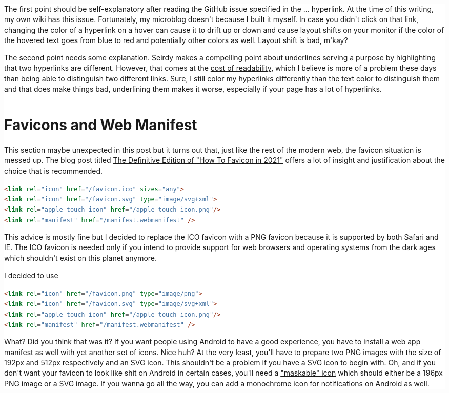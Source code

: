 The first point should be self-explanatory after reading the GitHub issue specified in the ...
hyperlink. At the time of this writing, my own wiki has this issue. Fortunately, my microblog
doesn't because I built it myself. In case you didn't click on that link, changing the color of a
hyperlink on a hover can cause it to drift up or down and cause layout shifts on your monitor if the
color of the hovered text goes from blue to red and potentially other colors as well. Layout shift
is bad, m'kay?

The second point needs some explanation. Seirdy makes a compelling point about underlines serving a
purpose by highlighting that two hyperlinks are different. However, that comes at the [cost of
readability][71], which I believe is more of a problem these days than being able to distinguish two
different links. Sure, I still color my hyperlinks differently than the text color to distinguish
them and that does make things bad, underlining them makes it worse, especially if your page has a
lot of hyperlinks.

# Favicons and Web Manifest

This section maybe unexpected in this post but it turns out that, just like the rest of the modern
web, the favicon situation is messed up. The blog post titled [The Definitive Edition of "How To
Favicon in 2021"][55] offers a lot of insight and justification about the choice that is
recommended.

``` html
<link rel="icon" href="/favicon.ico" sizes="any">
<link rel="icon" href="/favicon.svg" type="image/svg+xml">
<link rel="apple-touch-icon" href="/apple-touch-icon.png"/>
<link rel="manifest" href="/manifest.webmanifest" />
```

This advice is mostly fine but I decided to replace the ICO favicon with a PNG favicon because it is
supported by both Safari and IE. The ICO favicon is needed only if you intend to provide support for
web browsers and operating systems from the dark ages which shouldn't exist on this planet anymore.

I decided to use

``` html
<link rel="icon" href="/favicon.png" type="image/png">
<link rel="icon" href="/favicon.svg" type="image/svg+xml">
<link rel="apple-touch-icon" href="/apple-touch-icon.png"/>
<link rel="manifest" href="/manifest.webmanifest" />
```

What? Did you think that was it? If you want people using Android to have a good experience, you
have to install a [web app manifest][56] as well with yet another set of icons. Nice huh? At the
very least, you'll have to prepare two PNG images with the size of 192px and 512px respectively and
an SVG icon. This shouldn't be a problem if you have a SVG icon to begin with. Oh, and if you don't
want your favicon to look like shit on Android in certain cases, you'll need a ["maskable" icon][57]
which should either be a 196px PNG image or a SVG image. If you wanna go all the way, you can add a
[monochrome icon][58] for notifications on Android as well.


[1]: https://pandoc.org/
[2]: https://kristaps.bsd.lv/lowdown/
[3]: https://git.sr.ht/~jbauer/sbs/
[4]: https://seirdy.one/
[5]: https://oriole.systems
[6]: https://www.paritybit.ca/
[7]: https://developer.mozilla.org/en-US/docs/Learn/Getting_started_with_the_web/HTML_basics/
[8]: https://web.dev/color-scheme/
[9]: https://salsa.debian.org/debian/w3m
[10]: https://lynx.invisible-island.net/
[11]: https://zunzuncito.oriole.systems/
[12]: https://oriole.systems/
[13]: https://html5doctor.com/computer-says-no-to-html5-document-outline/
[14]: https://cutcodedown.com/article/progressive_enhancement
[15]: https://validator.w3.org/nu/
[16]: https://web.dev/learn/css/
[17]: https://developer.mozilla.org/en-US/docs/Learn/CSS
[18]: https://github.com/openstyles/stylus/
[19]: https://developer.mozilla.org/en-US/docs/Web/CSS/font-size#formal_definition
[20]: http://flukeout.github.io/
[21]: https://developer.mozilla.org/en-US/docs/Web/CSS/display
[22]: https://caniuse.com/mdn-css_properties_display_multi-keyword_values
[23]: https://old.reddit.com/r/webdev/comments/pqbxst/why_is_there_so_many_memes_about_how_hard/
[24]: https://developer.mozilla.org/en-US/docs/Learn/CSS/CSS_layout/Flexbox
[25]: https://web.dev/learn/css/flexbox/
[26]: https://flexboxfroggy.com/
[27]: https://css-tricks.com/snippets/css/a-guide-to-flexbox/
[28]: https://css-tricks.com/the-peculiar-magic-of-flexbox-and-auto-margins/
[29]: #box-model
[30]: https://chrismorgan.info/
[31]: https://piccalil.li/
[32]: https://wattenberger.com/blog/css-percents
[33]: https://www.joshwcomeau.com/tutorials/css/
[34]: https://www.smashingmagazine.com/category/css/
[35]: https://cssfordesigners.com/articles/things-i-wish-id-known-about-css
[36]: https://github.com/dohliam/dropin-minimal-css
[37]: https://github.com/troxler/awesome-css-frameworks
[38]: https://gdcss.netlify.app/gd.css
[39]: https://ishadeed.com/
[40]: https://smolcss.dev/
[41]: https://moderncss.dev/
[42]: https://thinkdobecreate.com/
[43]: https://alistapart.com/articles/
[44]: https://www.modularscale.com
[45]: https://1linelayouts.glitch.me/
[46]: https://web.dev/one-line-layouts/
[47]: https://github.com/iandevlin/html5bones/
[48]: https://github.com/h5bp/html5-boilerplate
[49]: https://www.freecodecamp.org/news/the-100-correct-way-to-do-css-breakpoints-88d6a5ba1862/
[50]: https://gohugo.io/
[51]: https://sagar.se/blog/hugo-documentation/
[52]: https://www.getzola.org
[53]: https://github.com/Keats/tera
[54]: https://jinja.palletsprojects.com/
[55]: https://dev.to/masakudamatsu/favicon-nightmare-how-to-maintain-sanity-3al7
[56]: https://web.dev/add-manifest/
[57]: https://web.dev/maskable-icon/
[58]: https://monochrome.fyi
[59]: https://dataswamp.org/~solene/
[60]: https://css-tricks.com/snippets/css/system-font-stack/
[61]: https://old.reddit.com/r/web_design/comments/4sf18z/githubs_font_changed_without_any_announcement/d5938jw/
[62]: https://www.smashingmagazine.com/2015/11/using-system-ui-fonts-practical-guide/
[63]: ../others/monitors_and_laptops.md
[64]: ../others/fonts.md
[65]: https://infinnie.github.io/blog/2017/systemui.html
[66]: https://caniuse.com/extended-system-fonts
[67]: https://rsms.me/inter/
[68]: https://github.com/kevquirk/simple.css
[69]: https://news.ycombinator.com/item?id=25525246
[70]: https://github.com/fish-shell/fish-shell/issues/8462
[71]: https://memex.marginalia.nu/log/00-linkpocalypse.gmi
[72]: https://stackoverflow.com/a/26579514
[73]: #semantic-html
[74]: #microdata-and-microformats
[75]: https://polypane.app/css-specificity-calculator/
[76]: https://developer.mozilla.org/en-US/docs/Learn/CSS/Building_blocks/The_box_model
[77]: https://css-tricks.com/inheriting-box-sizing-probably-slightly-better-best-practice/
[99]: https://github.blog/2021-06-22-framework-building-open-graph-images/
[150]: https://seirdy.one/2020/11/23/website-best-practices.html